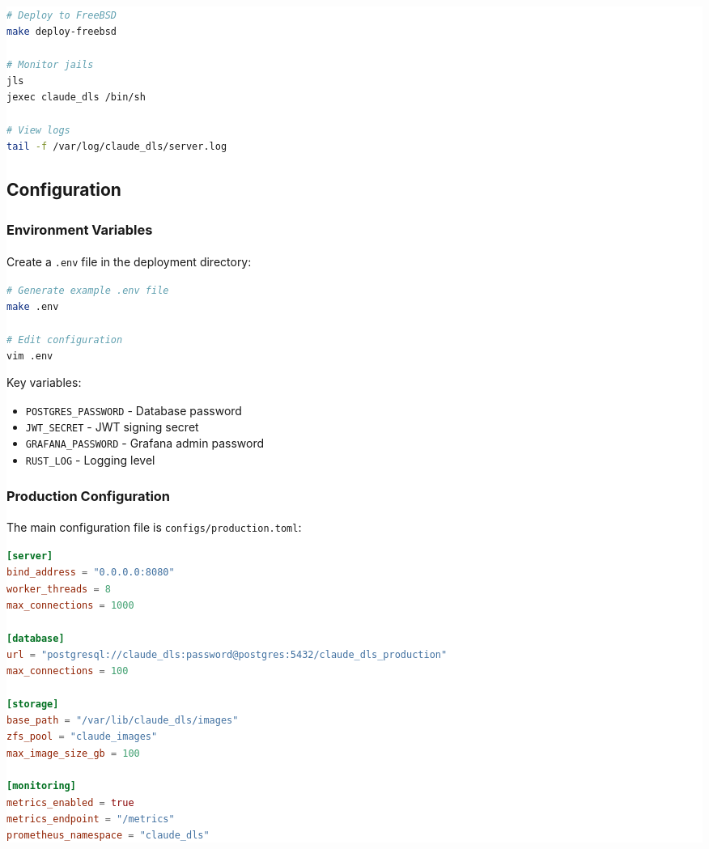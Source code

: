 ```bash
# Deploy to FreeBSD
make deploy-freebsd

# Monitor jails
jls
jexec claude_dls /bin/sh

# View logs
tail -f /var/log/claude_dls/server.log
```

## Configuration

### Environment Variables

Create a `.env` file in the deployment directory:

```bash
# Generate example .env file
make .env

# Edit configuration
vim .env
```

Key variables:
- `POSTGRES_PASSWORD` - Database password
- `JWT_SECRET` - JWT signing secret
- `GRAFANA_PASSWORD` - Grafana admin password
- `RUST_LOG` - Logging level

### Production Configuration

The main configuration file is `configs/production.toml`:

```toml
[server]
bind_address = "0.0.0.0:8080"
worker_threads = 8
max_connections = 1000

[database]
url = "postgresql://claude_dls:password@postgres:5432/claude_dls_production"
max_connections = 100

[storage]
base_path = "/var/lib/claude_dls/images"
zfs_pool = "claude_images"
max_image_size_gb = 100

[monitoring]
metrics_enabled = true
metrics_endpoint = "/metrics"
prometheus_namespace = "claude_dls"
```
